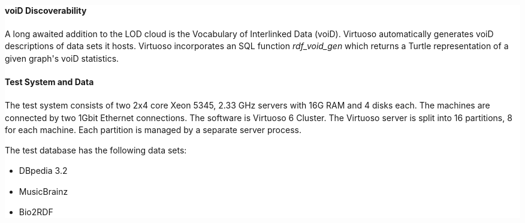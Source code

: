 </table>

</div>

</div>

<div id="rdfiridereferencingfacetvd" class="section">

<div class="titlepage">

<div>

<div>

#### voiD Discoverability

</div>

</div>

</div>

A long awaited addition to the LOD cloud is the Vocabulary of
Interlinked Data (voiD). Virtuoso automatically generates voiD
descriptions of data sets it hosts. Virtuoso incorporates an SQL
function <span class="emphasis">*rdf_void_gen*</span> which returns a
Turtle representation of a given graph's voiD statistics.

</div>

<div id="rdfiridereferencingfacet_01" class="section">

<div class="titlepage">

<div>

<div>

#### Test System and Data

</div>

</div>

</div>

The test system consists of two 2x4 core Xeon 5345, 2.33 GHz servers
with 16G RAM and 4 disks each. The machines are connected by two 1Gbit
Ethernet connections. The software is Virtuoso 6 Cluster. The Virtuoso
server is split into 16 partitions, 8 for each machine. Each partition
is managed by a separate server process.

The test database has the following data sets:

<div class="itemizedlist">

- DBpedia 3.2

- MusicBrainz

- Bio2RDF
